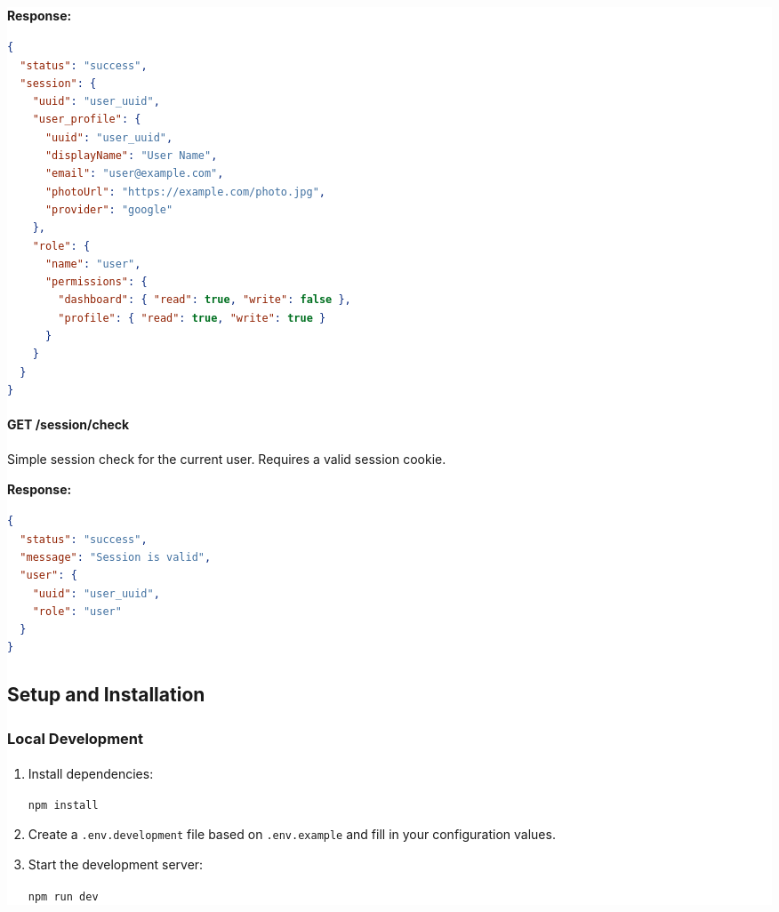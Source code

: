**Response:**
```json
{
  "status": "success",
  "session": {
    "uuid": "user_uuid",
    "user_profile": {
      "uuid": "user_uuid",
      "displayName": "User Name",
      "email": "user@example.com",
      "photoUrl": "https://example.com/photo.jpg",
      "provider": "google"
    },
    "role": {
      "name": "user",
      "permissions": {
        "dashboard": { "read": true, "write": false },
        "profile": { "read": true, "write": true }
      }
    }
  }
}
```

#### GET /session/check
Simple session check for the current user. Requires a valid session cookie.

**Response:**
```json
{
  "status": "success",
  "message": "Session is valid",
  "user": {
    "uuid": "user_uuid",
    "role": "user"
  }
}
```

## Setup and Installation

### Local Development

1. Install dependencies:
   ```
   npm install
   ```

2. Create a `.env.development` file based on `.env.example` and fill in your configuration values.

3. Start the development server:
   ```
   npm run dev
   ```
